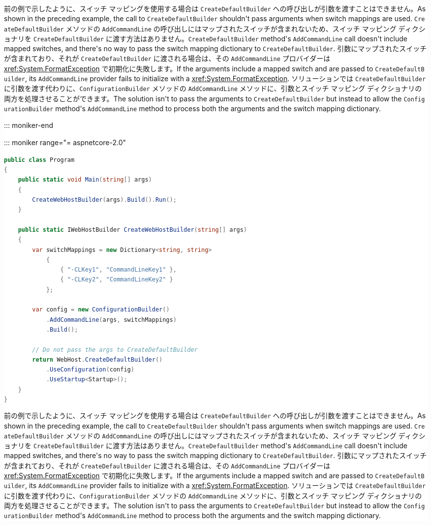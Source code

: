 <span data-ttu-id="20b1b-307">前の例で示したように、スイッチ マッピングを使用する場合は `CreateDefaultBuilder` への呼び出しが引数を渡すことはできません。</span><span class="sxs-lookup"><span data-stu-id="20b1b-307">As shown in the preceding example, the call to `CreateDefaultBuilder` shouldn't pass arguments when switch mappings are used.</span></span> <span data-ttu-id="20b1b-308">`CreateDefaultBuilder` メソッドの `AddCommandLine` の呼び出しにはマップされたスイッチが含まれないため、スイッチ マッピング ディクショナリを `CreateDefaultBuilder` に渡す方法はありません。</span><span class="sxs-lookup"><span data-stu-id="20b1b-308">`CreateDefaultBuilder` method's `AddCommandLine` call doesn't include mapped switches, and there's no way to pass the switch mapping dictionary to `CreateDefaultBuilder`.</span></span> <span data-ttu-id="20b1b-309">引数にマップされたスイッチが含まれており、それが `CreateDefaultBuilder` に渡される場合は、その `AddCommandLine` プロバイダーは <xref:System.FormatException> で初期化に失敗します。</span><span class="sxs-lookup"><span data-stu-id="20b1b-309">If the arguments include a mapped switch and are passed to `CreateDefaultBuilder`, its `AddCommandLine` provider fails to initialize with a <xref:System.FormatException>.</span></span> <span data-ttu-id="20b1b-310">ソリューションでは `CreateDefaultBuilder` に引数を渡す代わりに、`ConfigurationBuilder` メソッドの `AddCommandLine` メソッドに、引数とスイッチ マッピング ディクショナリの両方を処理させることができます。</span><span class="sxs-lookup"><span data-stu-id="20b1b-310">The solution isn't to pass the arguments to `CreateDefaultBuilder` but instead to allow the `ConfigurationBuilder` method's `AddCommandLine` method to process both the arguments and the switch mapping dictionary.</span></span>

::: moniker-end

::: moniker range="= aspnetcore-2.0"

```csharp
public class Program
{
    public static void Main(string[] args)
    {
        CreateWebHostBuilder(args).Build().Run();
    }

    public static IWebHostBuilder CreateWebHostBuilder(string[] args)
    {
        var switchMappings = new Dictionary<string, string>
            {
                { "-CLKey1", "CommandLineKey1" },
                { "-CLKey2", "CommandLineKey2" }
            };

        var config = new ConfigurationBuilder()
            .AddCommandLine(args, switchMappings)
            .Build();

        // Do not pass the args to CreateDefaultBuilder
        return WebHost.CreateDefaultBuilder()
            .UseConfiguration(config)
            .UseStartup<Startup>();
    }
}
```

<span data-ttu-id="20b1b-311">前の例で示したように、スイッチ マッピングを使用する場合は `CreateDefaultBuilder` への呼び出しが引数を渡すことはできません。</span><span class="sxs-lookup"><span data-stu-id="20b1b-311">As shown in the preceding example, the call to `CreateDefaultBuilder` shouldn't pass arguments when switch mappings are used.</span></span> <span data-ttu-id="20b1b-312">`CreateDefaultBuilder` メソッドの `AddCommandLine` の呼び出しにはマップされたスイッチが含まれないため、スイッチ マッピング ディクショナリを `CreateDefaultBuilder` に渡す方法はありません。</span><span class="sxs-lookup"><span data-stu-id="20b1b-312">`CreateDefaultBuilder` method's `AddCommandLine` call doesn't include mapped switches, and there's no way to pass the switch mapping dictionary to `CreateDefaultBuilder`.</span></span> <span data-ttu-id="20b1b-313">引数にマップされたスイッチが含まれており、それが `CreateDefaultBuilder` に渡される場合は、その `AddCommandLine` プロバイダーは <xref:System.FormatException> で初期化に失敗します。</span><span class="sxs-lookup"><span data-stu-id="20b1b-313">If the arguments include a mapped switch and are passed to `CreateDefaultBuilder`, its `AddCommandLine` provider fails to initialize with a <xref:System.FormatException>.</span></span> <span data-ttu-id="20b1b-314">ソリューションでは `CreateDefaultBuilder` に引数を渡す代わりに、`ConfigurationBuilder` メソッドの `AddCommandLine` メソッドに、引数とスイッチ マッピング ディクショナリの両方を処理させることができます。</span><span class="sxs-lookup"><span data-stu-id="20b1b-314">The solution isn't to pass the arguments to `CreateDefaultBuilder` but instead to allow the `ConfigurationBuilder` method's `AddCommandLine` method to process both the arguments and the switch mapping dictionary.</span></span>
